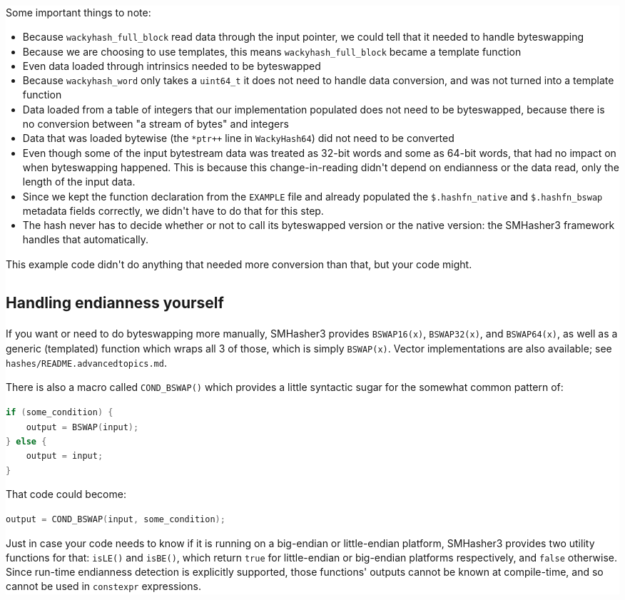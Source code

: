 Some important things to note:
- Because `wackyhash_full_block` read data through the input pointer, we could tell
  that it needed to handle byteswapping
- Because we are choosing to use templates, this means `wackyhash_full_block` became
  a template function
- Even data loaded through intrinsics needed to be byteswapped
- Because `wackyhash_word` only takes a `uint64_t` it does not need to handle data
  conversion, and was not turned into a template function
- Data loaded from a table of integers that our implementation populated does not
  need to be byteswapped, because there is no conversion between "a stream of bytes"
  and integers
- Data that was loaded bytewise (the `*ptr++` line in `WackyHash64`) did not need to
  be converted
- Even though some of the input bytestream data was treated as 32-bit words and some
  as 64-bit words, that had no impact on when byteswapping happened. This is because
  this change-in-reading didn't depend on endianness or the data read, only the
  length of the input data.
- Since we kept the function declaration from the `EXAMPLE` file and already
  populated the `$.hashfn_native` and `$.hashfn_bswap` metadata fields correctly, we
  didn't have to do that for this step.
- The hash never has to decide whether or not to call its byteswapped version or the
  native version: the SMHasher3 framework handles that automatically.

This example code didn't do anything that needed more conversion than that, but your
code might.

Handling endianness yourself
----------------------------

If you want or need to do byteswapping more manually, SMHasher3 provides
`BSWAP16(x)`, `BSWAP32(x)`, and `BSWAP64(x)`, as well as a generic (templated)
function which wraps all 3 of those, which is simply `BSWAP(x)`. Vector
implementations are also available; see `hashes/README.advancedtopics.md`.

There is also a macro called `COND_BSWAP()` which provides a little syntactic sugar
for the somewhat common pattern of:
```cpp
if (some_condition) {
    output = BSWAP(input);
} else {
    output = input;
}
```
That code could become:
```cpp
output = COND_BSWAP(input, some_condition);
```

Just in case your code needs to know if it is running on a big-endian or
little-endian platform, SMHasher3 provides two utility functions for that: `isLE()`
and `isBE()`, which return `true` for little-endian or big-endian platforms
respectively, and `false` otherwise. Since run-time endianness detection is
explicitly supported, those functions' outputs cannot be known at compile-time, and
so cannot be used in `constexpr` expressions.
